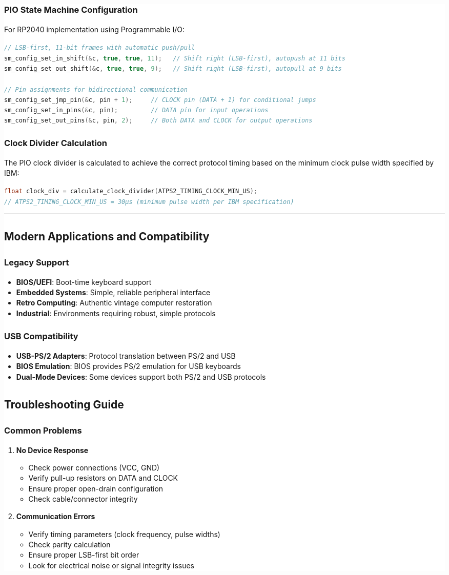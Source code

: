 ### PIO State Machine Configuration

For RP2040 implementation using Programmable I/O:

```c
// LSB-first, 11-bit frames with automatic push/pull
sm_config_set_in_shift(&c, true, true, 11);   // Shift right (LSB-first), autopush at 11 bits
sm_config_set_out_shift(&c, true, true, 9);   // Shift right (LSB-first), autopull at 9 bits

// Pin assignments for bidirectional communication
sm_config_set_jmp_pin(&c, pin + 1);     // CLOCK pin (DATA + 1) for conditional jumps
sm_config_set_in_pins(&c, pin);         // DATA pin for input operations
sm_config_set_out_pins(&c, pin, 2);     // Both DATA and CLOCK for output operations
```

### Clock Divider Calculation

The PIO clock divider is calculated to achieve the correct protocol timing based on the minimum clock pulse width specified by IBM:

```c
float clock_div = calculate_clock_divider(ATPS2_TIMING_CLOCK_MIN_US);
// ATPS2_TIMING_CLOCK_MIN_US = 30µs (minimum pulse width per IBM specification)
```

-----

## Modern Applications and Compatibility

### Legacy Support
- **BIOS/UEFI**: Boot-time keyboard support
- **Embedded Systems**: Simple, reliable peripheral interface  
- **Retro Computing**: Authentic vintage computer restoration
- **Industrial**: Environments requiring robust, simple protocols

### USB Compatibility
- **USB-PS/2 Adapters**: Protocol translation between PS/2 and USB
- **BIOS Emulation**: BIOS provides PS/2 emulation for USB keyboards
- **Dual-Mode Devices**: Some devices support both PS/2 and USB protocols

## Troubleshooting Guide

### Common Problems

1. **No Device Response**
   - Check power connections (VCC, GND)
   - Verify pull-up resistors on DATA and CLOCK
   - Ensure proper open-drain configuration
   - Check cable/connector integrity

2. **Communication Errors**
   - Verify timing parameters (clock frequency, pulse widths)
   - Check parity calculation
   - Ensure proper LSB-first bit order
   - Look for electrical noise or signal integrity issues
